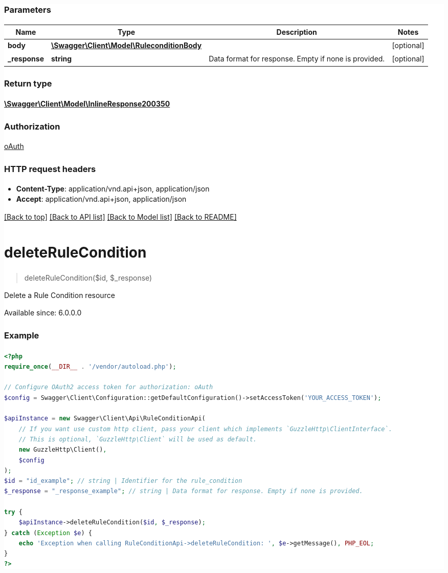 ### Parameters

Name | Type | Description  | Notes
------------- | ------------- | ------------- | -------------
 **body** | [**\Swagger\Client\Model\RuleconditionBody**](../Model/RuleconditionBody.md)|  | [optional]
 **_response** | **string**| Data format for response. Empty if none is provided. | [optional]

### Return type

[**\Swagger\Client\Model\InlineResponse200350**](../Model/InlineResponse200350.md)

### Authorization

[oAuth](../../README.md#oAuth)

### HTTP request headers

 - **Content-Type**: application/vnd.api+json, application/json
 - **Accept**: application/vnd.api+json, application/json

[[Back to top]](#) [[Back to API list]](../../README.md#documentation-for-api-endpoints) [[Back to Model list]](../../README.md#documentation-for-models) [[Back to README]](../../README.md)

# **deleteRuleCondition**
> deleteRuleCondition($id, $_response)

Delete a Rule Condition resource

Available since: 6.0.0.0

### Example
```php
<?php
require_once(__DIR__ . '/vendor/autoload.php');

// Configure OAuth2 access token for authorization: oAuth
$config = Swagger\Client\Configuration::getDefaultConfiguration()->setAccessToken('YOUR_ACCESS_TOKEN');

$apiInstance = new Swagger\Client\Api\RuleConditionApi(
    // If you want use custom http client, pass your client which implements `GuzzleHttp\ClientInterface`.
    // This is optional, `GuzzleHttp\Client` will be used as default.
    new GuzzleHttp\Client(),
    $config
);
$id = "id_example"; // string | Identifier for the rule_condition
$_response = "_response_example"; // string | Data format for response. Empty if none is provided.

try {
    $apiInstance->deleteRuleCondition($id, $_response);
} catch (Exception $e) {
    echo 'Exception when calling RuleConditionApi->deleteRuleCondition: ', $e->getMessage(), PHP_EOL;
}
?>
```
